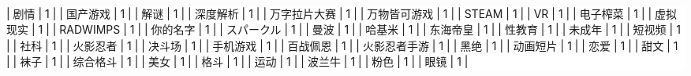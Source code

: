 | 剧情 | 1 |
| 国产游戏 | 1 |
| 解谜 | 1 |
| 深度解析 | 1 |
| 万字拉片大赛 | 1 |
| 万物皆可游戏 | 1 |
| STEAM | 1 |
| VR | 1 |
| 电子榨菜 | 1 |
| 虚拟现实 | 1 |
| RADWIMPS | 1 |
| 你的名字 | 1 |
| スパークル | 1 |
| 曼波 | 1 |
| 哈基米 | 1 |
| 东海帝皇 | 1 |
| 性教育 | 1 |
| 未成年 | 1 |
| 短视频 | 1 |
| 社科 | 1 |
| 火影忍者 | 1 |
| 决斗场 | 1 |
| 手机游戏 | 1 |
| 百战佩恩 | 1 |
| 火影忍者手游 | 1 |
| 黑绝 | 1 |
| 动画短片 | 1 |
| 恋爱 | 1 |
| 甜文 | 1 |
| 袜子 | 1 |
| 综合格斗 | 1 |
| 美女 | 1 |
| 格斗 | 1 |
| 运动 | 1 |
| 波兰牛 | 1 |
| 粉色 | 1 |
| 眼镜 | 1 |